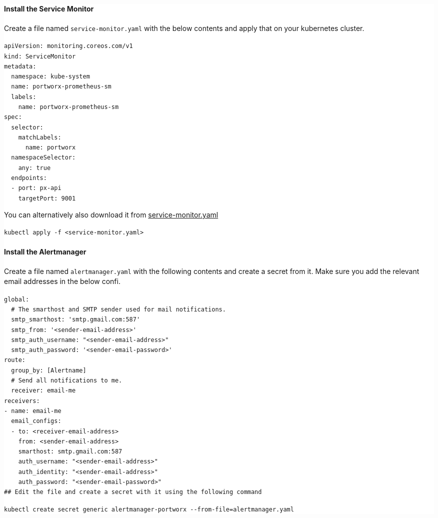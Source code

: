 #### Install the Service Monitor

Create a file named `service-monitor.yaml` with the below contents and apply that on your kubernetes cluster. 
```
apiVersion: monitoring.coreos.com/v1
kind: ServiceMonitor
metadata:
  namespace: kube-system
  name: portworx-prometheus-sm
  labels:
    name: portworx-prometheus-sm
spec:
  selector:
    matchLabels:
      name: portworx
  namespaceSelector: 
    any: true
  endpoints:
  - port: px-api
    targetPort: 9001
```
You can alternatively also download it from [service-monitor.yaml](https://github.com/portworx/px-docs/blob/gh-pages/k8s-samples/prometheus/02-service-monitor.yaml)

`kubectl apply -f <service-monitor.yaml>` 

#### Install the Alertmanager
Create a file named `alertmanager.yaml` with the following contents and create a secret from it. 
Make sure you add the relevant email addresses in the below confi. 
```
global:
  # The smarthost and SMTP sender used for mail notifications.
  smtp_smarthost: 'smtp.gmail.com:587'
  smtp_from: '<sender-email-address>'
  smtp_auth_username: "<sender-email-address>"
  smtp_auth_password: '<sender-email-password>'
route:
  group_by: [Alertname]
  # Send all notifications to me.
  receiver: email-me
receivers:
- name: email-me
  email_configs:
  - to: <receiver-email-address>
    from: <sender-email-address>
    smarthost: smtp.gmail.com:587
    auth_username: "<sender-email-address>"
    auth_identity: "<sender-email-address>"
    auth_password: "<sender-email-password>"
## Edit the file and create a secret with it using the following command
```
`kubectl create secret generic alertmanager-portworx --from-file=alertmanager.yaml`
